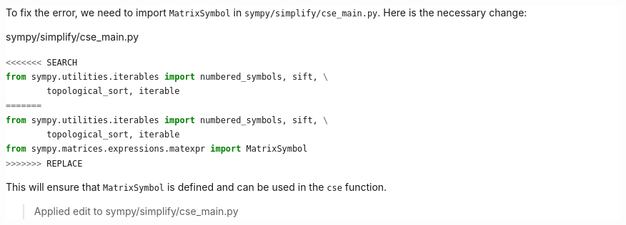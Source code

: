 To fix the error, we need to import `MatrixSymbol` in `sympy/simplify/cse_main.py`. Here is the necessary change:

sympy/simplify/cse_main.py
```python
<<<<<<< SEARCH
from sympy.utilities.iterables import numbered_symbols, sift, \
        topological_sort, iterable
=======
from sympy.utilities.iterables import numbered_symbols, sift, \
        topological_sort, iterable
from sympy.matrices.expressions.matexpr import MatrixSymbol
>>>>>>> REPLACE
```

This will ensure that `MatrixSymbol` is defined and can be used in the `cse` function.

> Applied edit to sympy/simplify/cse_main.py  
